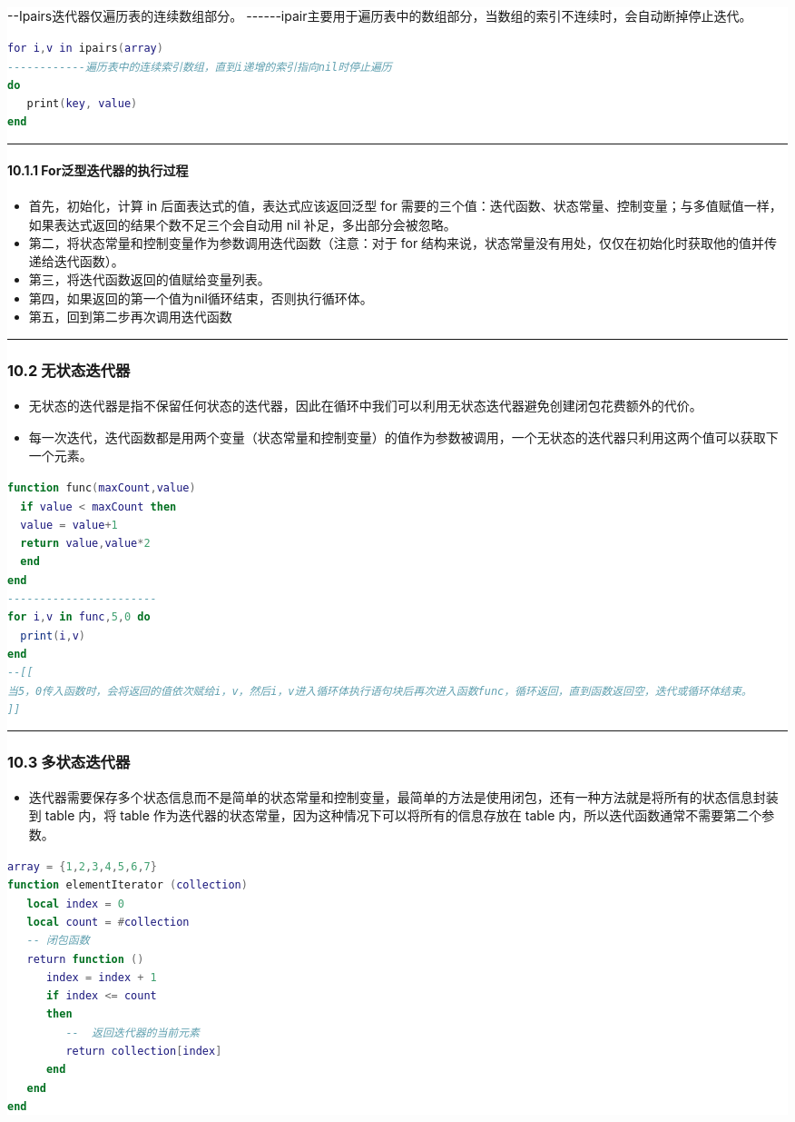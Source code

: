 --Ipairs迭代器仅遍历表的连续数组部分。
------ipair主要用于遍历表中的数组部分，当数组的索引不连续时，会自动断掉停止迭代。

```lua
for i,v in ipairs(array)
------------遍历表中的连续索引数组，直到i递增的索引指向nil时停止遍历
do
   print(key, value)
end
```

---

#### 10.1.1 For泛型迭代器的执行过程

- 首先，初始化，计算 in 后面表达式的值，表达式应该返回泛型 for 需要的三个值：迭代函数、状态常量、控制变量；与多值赋值一样，如果表达式返回的结果个数不足三个会自动用 nil 补足，多出部分会被忽略。
- 第二，将状态常量和控制变量作为参数调用迭代函数（注意：对于 for 结构来说，状态常量没有用处，仅仅在初始化时获取他的值并传递给迭代函数）。
- 第三，将迭代函数返回的值赋给变量列表。
- 第四，如果返回的第一个值为nil循环结束，否则执行循环体。
- 第五，回到第二步再次调用迭代函数

---

### 10.2 无状态迭代器

- 无状态的迭代器是指不保留任何状态的迭代器，因此在循环中我们可以利用无状态迭代器避免创建闭包花费额外的代价。

- 每一次迭代，迭代函数都是用两个变量（状态常量和控制变量）的值作为参数被调用，一个无状态的迭代器只利用这两个值可以获取下一个元素。

```lua
function func(maxCount,value) 
  if value < maxCount then
  value = value+1
  return value,value*2
  end
end
-----------------------
for i,v in func,5,0 do
  print(i,v)
end
--[[
当5，0传入函数时，会将返回的值依次赋给i，v，然后i，v进入循环体执行语句块后再次进入函数func，循环返回，直到函数返回空，迭代或循环体结束。
]]
```

---

### 10.3 多状态迭代器

- 迭代器需要保存多个状态信息而不是简单的状态常量和控制变量，最简单的方法是使用闭包，还有一种方法就是将所有的状态信息封装到 table 内，将 table 作为迭代器的状态常量，因为这种情况下可以将所有的信息存放在 table 内，所以迭代函数通常不需要第二个参数。

```lua
array = {1,2,3,4,5,6,7}
function elementIterator (collection)
   local index = 0
   local count = #collection
   -- 闭包函数
   return function ()
      index = index + 1
      if index <= count
      then
         --  返回迭代器的当前元素
         return collection[index]
      end
   end
end
```